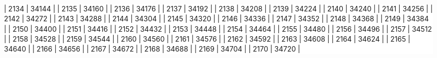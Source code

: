 | 2134 | 34144 |
| 2135 | 34160 |
| 2136 | 34176 |
| 2137 | 34192 |
| 2138 | 34208 |
| 2139 | 34224 |
| 2140 | 34240 |
| 2141 | 34256 |
| 2142 | 34272 |
| 2143 | 34288 |
| 2144 | 34304 |
| 2145 | 34320 |
| 2146 | 34336 |
| 2147 | 34352 |
| 2148 | 34368 |
| 2149 | 34384 |
| 2150 | 34400 |
| 2151 | 34416 |
| 2152 | 34432 |
| 2153 | 34448 |
| 2154 | 34464 |
| 2155 | 34480 |
| 2156 | 34496 |
| 2157 | 34512 |
| 2158 | 34528 |
| 2159 | 34544 |
| 2160 | 34560 |
| 2161 | 34576 |
| 2162 | 34592 |
| 2163 | 34608 |
| 2164 | 34624 |
| 2165 | 34640 |
| 2166 | 34656 |
| 2167 | 34672 |
| 2168 | 34688 |
| 2169 | 34704 |
| 2170 | 34720 |